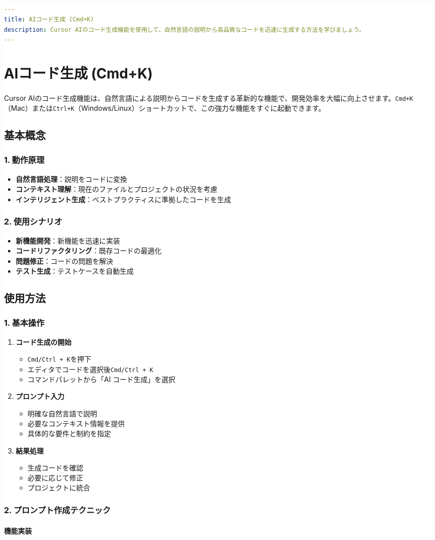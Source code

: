 ```yaml
---
title: AIコード生成 (Cmd+K)
description: Cursor AIのコード生成機能を使用して、自然言語の説明から高品質なコードを迅速に生成する方法を学びましょう。
---
```


# AIコード生成 (Cmd+K)

Cursor AIのコード生成機能は、自然言語による説明からコードを生成する革新的な機能で、開発効率を大幅に向上させます。`Cmd+K`（Mac）または`Ctrl+K`（Windows/Linux）ショートカットで、この強力な機能をすぐに起動できます。

## 基本概念

### 1. 動作原理

- **自然言語処理**：説明をコードに変換
- **コンテキスト理解**：現在のファイルとプロジェクトの状況を考慮
- **インテリジェント生成**：ベストプラクティスに準拠したコードを生成

### 2. 使用シナリオ

- **新機能開発**：新機能を迅速に実装
- **コードリファクタリング**：既存コードの最適化
- **問題修正**：コードの問題を解決
- **テスト生成**：テストケースを自動生成

## 使用方法

### 1. 基本操作

1. **コード生成の開始**

   - `Cmd/Ctrl + K`を押下
   - エディタでコードを選択後`Cmd/Ctrl + K`
   - コマンドパレットから「AI コード生成」を選択

2. **プロンプト入力**

   - 明確な自然言語で説明
   - 必要なコンテキスト情報を提供
   - 具体的な要件と制約を指定

3. **結果処理**
   - 生成コードを確認
   - 必要に応じて修正
   - プロジェクトに統合

### 2. プロンプト作成テクニック

#### 機能実装
